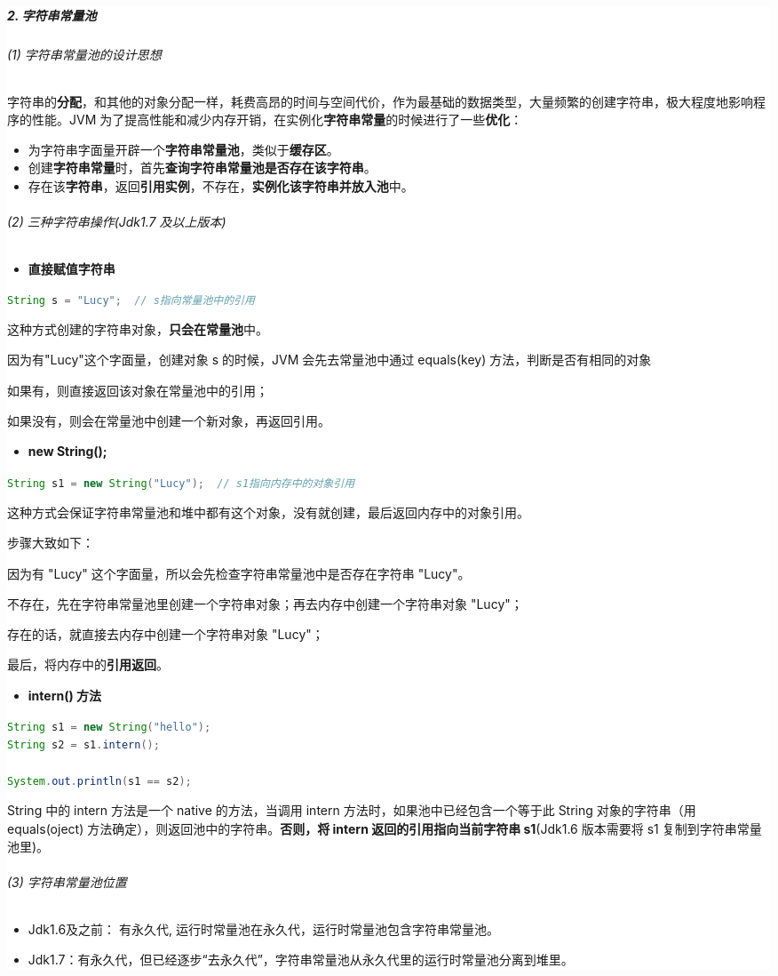 ##### 2. 字符串常量池

###### (1) 字符串常量池的设计思想

字符串的**分配**，和其他的对象分配一样，耗费高昂的时间与空间代价，作为最基础的数据类型，大量频繁的创建字符串，极大程度地影响程序的性能。JVM 为了提高性能和减少内存开销，在实例化**字符串常量**的时候进行了一些**优化**：

- 为字符串字面量开辟一个**字符串常量池**，类似于**缓存区**。
- 创建**字符串常量**时，首先**查询字符串常量池是否存在该字符串**。
- 存在该**字符串**，返回**引用实例**，不存在，**实例化该字符串并放入池**中。

###### (2) 三种字符串操作(Jdk1.7 及以上版本)

- **直接赋值字符串**

```java
String s = "Lucy";  // s指向常量池中的引用
```

这种方式创建的字符串对象，**只会在常量池**中。

因为有"Lucy"这个字面量，创建对象 s 的时候，JVM 会先去常量池中通过 equals(key) 方法，判断是否有相同的对象

如果有，则直接返回该对象在常量池中的引用；

如果没有，则会在常量池中创建一个新对象，再返回引用。

- **new String();**

```java
String s1 = new String("Lucy");  // s1指向内存中的对象引用
```

这种方式会保证字符串常量池和堆中都有这个对象，没有就创建，最后返回内存中的对象引用。

步骤大致如下：

因为有 "Lucy" 这个字面量，所以会先检查字符串常量池中是否存在字符串 "Lucy"。

不存在，先在字符串常量池里创建一个字符串对象；再去内存中创建一个字符串对象 "Lucy"；

存在的话，就直接去内存中创建一个字符串对象 "Lucy"；

最后，将内存中的**引用返回**。

- **intern() 方法**

```java
String s1 = new String("hello");   
String s2 = s1.intern();

System.out.println(s1 == s2);
```

String 中的 intern 方法是一个 native 的方法，当调用 intern 方法时，如果池中已经包含一个等于此 String 对象的字符串（用 equals(oject) 方法确定），则返回池中的字符串。**否则，将 intern 返回的引用指向当前字符串 s1**(Jdk1.6 版本需要将 s1 复制到字符串常量池里)。

###### (3) 字符串常量池位置

- Jdk1.6及之前： 有永久代, 运行时常量池在永久代，运行时常量池包含字符串常量池。

- Jdk1.7：有永久代，但已经逐步“去永久代”，字符串常量池从永久代里的运行时常量池分离到堆里。

